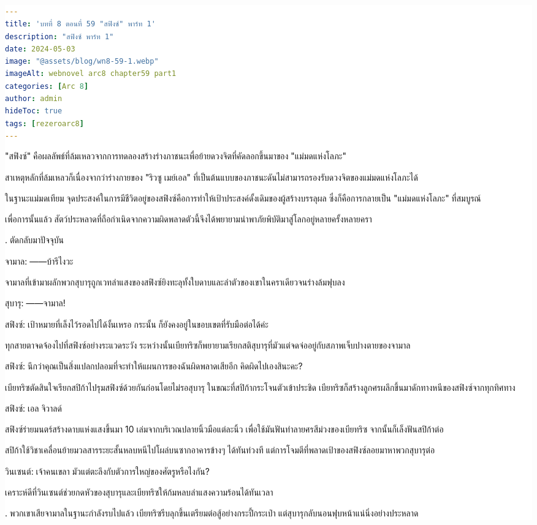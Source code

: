 ```yaml
---
title: 'บทที่ 8 ตอนที่ 59 "สฟิงซ์" พาร์ท 1'
description: "สฟิงซ์ พาร์ท 1"
date: 2024-05-03
image: "@assets/blog/wn8-59-1.webp"
imageAlt: webnovel arc8 chapter59 part1
categories: [Arc 8]
author: admin
hideToc: true
tags: [rezeroarc8]
---
```


"สฟิงซ์" คือผลลัพธ์ที่ล้มเหลวจากการทดลองสร้างร่างภาชนะเพื่อย้ายดวงจิตที่คัดลอกขึ้นมาของ "แม่มดแห่งโลภะ"

สาเหตุหลักที่ล้มเหลวก็เนื่องจากว่าร่างกายของ "ริวซู เมย์เอล" ที่เป็นต้นแบบของภาชนะดันไม่สามารถรองรับดวงจิตของแม่มดแห่งโลภะได้

ในฐานะแม่มดเทียม จุดประสงค์ในการมีชีวิตอยู่ของสฟิงซ์คือการทำให้เป้าประสงค์ดั้งเดิมของผู้สร้างบรรลุผล ซึ่งก็คือการกลายเป็น "แม่มดแห่งโลภะ" ที่สมบูรณ์

เพื่อการนั้นแล้ว สัตว์ประหลาดที่ถือกำเนิดจากความผิดพลาดตัวนี้จึงได้พยายามนำพาภัยพิบัติมาสู่โลกอยู่หลายครั้งหลายครา

.
ตัดกลับมาปัจจุบัน

จามาล: ――บ้ารึไงวะ

จามาลที่เข้ามาผลักพวกสุบารุถูกเวทลำแสงของสฟิงซ์ยิงทะลุทั้งใบดาบและลำตัวของเขาในคราเดียวจนร่างล้มฟุบลง

สุบารุ: ――จามาล!

สฟิงซ์: เป้าหมายที่เล็งไว้รอดไปได้งั้นเหรอ กระนั้น ก็ยังคงอยู่ในขอบเขตที่รับมือต่อได้ค่ะ

ทุกสายตาจดจ้องไปที่สฟิงซ์อย่างระแวดระวัง ระหว่างนั้นเบียทริซก็พยายามเรียกสติสุบารุที่มัวแต่จดจ่ออยู่กับสภาพเจ็บปางตายของจามาล

สฟิงซ์: นึกว่าคุณเป็นสิ่งแปลกปลอมที่จะทำให้แผนการของฉันผิดพลาดเสียอีก คิดผิดไปเองสินะคะ?

เบียทริซตัดสินใจเรียกสปิก้าไปรุมสฟิงซ์ด้วยกันก่อนโดยไม่รอสุบารุ ในขณะที่สปิก้ากระโจนตัวเข้าประชิด เบียทริซก็สร้างลูกศรผลึกขึ้นมาดักทางหนีของสฟิงซ์จากทุกทิศทาง

สฟิงซ์: เอล จิวาลด์

สฟิงซ์ร่ายมนตร์สร้างดาบแห่งแสงขึ้นมา 10 เล่มจากบริเวณปลายนิ้วมือแต่ละนิ้ว เพื่อใช้มันฟันทำลายศรสีม่วงของเบียทริซ จากนั้นก็เล็งฟันสปิก้าต่อ

สปิก้าใช้วิชาเคลื่อนย้ายมวลสารระยะสั้นหลบหนีไปโผล่บนซากอาคารข้างๆ ได้ทันท่วงที แต่การโจมตีที่พลาดเป้าของสฟิงซ์ลอยมาหาพวกสุบารุต่อ

วินเซนต์: เจ้าคนเขลา มัวแต่ตะลึงกับตัวการใหญ่ของศัตรูหรือไงกัน?

เคราะห์ดีที่วินเซนต์ช่วยกดหัวของสุบารุและเบียทริซให้ก้มหลบลำแสงความร้อนได้ทันเวลา

.
พวกเขาเสียจามาลในฐานะกำลังรบไปแล้ว เบียทริซรีบลุกขึ้นเตรียมต่อสู้อย่างกระปี้กระเป่า แต่สุบารุกลับนอนฟุบหน้าแน่นิ่งอย่างประหลาด
